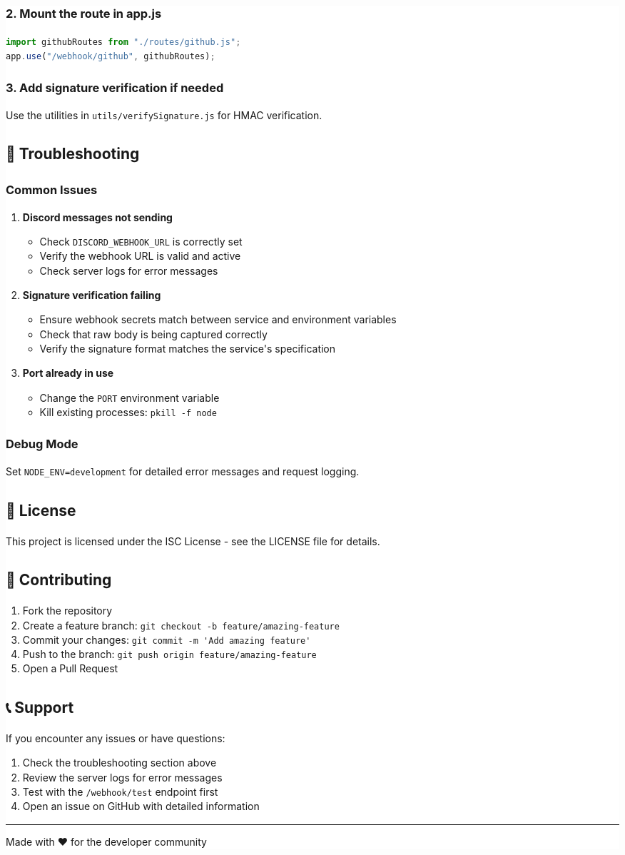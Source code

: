 ### 2. Mount the route in app.js

```javascript
import githubRoutes from "./routes/github.js";
app.use("/webhook/github", githubRoutes);
```

### 3. Add signature verification if needed

Use the utilities in `utils/verifySignature.js` for HMAC verification.

## 🐛 Troubleshooting

### Common Issues

1. **Discord messages not sending**

   - Check `DISCORD_WEBHOOK_URL` is correctly set
   - Verify the webhook URL is valid and active
   - Check server logs for error messages

2. **Signature verification failing**

   - Ensure webhook secrets match between service and environment variables
   - Check that raw body is being captured correctly
   - Verify the signature format matches the service's specification

3. **Port already in use**
   - Change the `PORT` environment variable
   - Kill existing processes: `pkill -f node`

### Debug Mode

Set `NODE_ENV=development` for detailed error messages and request logging.

## 📝 License

This project is licensed under the ISC License - see the LICENSE file for details.

## 🤝 Contributing

1. Fork the repository
2. Create a feature branch: `git checkout -b feature/amazing-feature`
3. Commit your changes: `git commit -m 'Add amazing feature'`
4. Push to the branch: `git push origin feature/amazing-feature`
5. Open a Pull Request

## 📞 Support

If you encounter any issues or have questions:

1. Check the troubleshooting section above
2. Review the server logs for error messages
3. Test with the `/webhook/test` endpoint first
4. Open an issue on GitHub with detailed information

---

Made with ❤️ for the developer community
